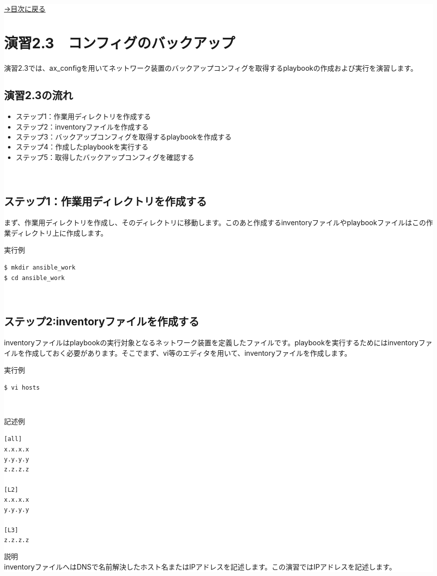 [→目次に戻る](/README.md)
<br>

# 演習2.3　コンフィグのバックアップ

演習2.3では、ax_configを用いてネットワーク装置のバックアップコンフィグを取得するplaybookの作成および実行を演習します。
<br>

## 演習2.3の流れ

- ステップ1：作業用ディレクトリを作成する
- ステップ2：inventoryファイルを作成する
- ステップ3：バックアップコンフィグを取得するplaybookを作成する
- ステップ4：作成したplaybookを実行する
- ステップ5：取得したバックアップコンフィグを確認する

<br>

## ステップ1：作業用ディレクトリを作成する
まず、作業用ディレクトリを作成し、そのディレクトリに移動します。このあと作成するinventoryファイルやplaybookファイルはこの作業ディレクトリ上に作成します。


実行例
```
$ mkdir ansible_work
$ cd ansible_work

```

<br>

## ステップ2:inventoryファイルを作成する
inventoryファイルはplaybookの実行対象となるネットワーク装置を定義したファイルです。playbookを実行するためにはinventoryファイルを作成しておく必要があります。そこでまず、vi等のエディタを用いて、inventoryファイルを作成します。

実行例
```
$ vi hosts

```
<br>

記述例
```
[all]
x.x.x.x
y.y.y.y
z.z.z.z

[L2]
x.x.x.x
y.y.y.y

[L3]
z.z.z.z
```
説明  
inventoryファイルへはDNSで名前解決したホスト名またはIPアドレスを記述します。この演習ではIPアドレスを記述します。
